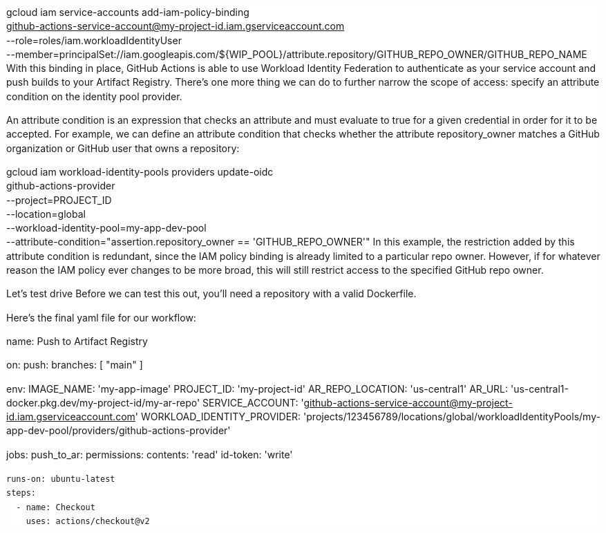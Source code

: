 gcloud iam service-accounts add-iam-policy-binding \
 github-actions-service-account@my-project-id.iam.gserviceaccount.com \
 --role=roles/iam.workloadIdentityUser \
 --member=principalSet://iam.googleapis.com/${WIP_POOL}/attribute.repository/GITHUB_REPO_OWNER/GITHUB_REPO_NAME
With this binding in place, GitHub Actions is able to use Workload Identity Federation to authenticate as your service account and push builds to your Artifact Registry. There’s one more thing we can do to further narrow the scope of access: specify an attribute condition on the identity pool provider.

An attribute condition is an expression that checks an attribute and must evaluate to true for a given credential in order for it to be accepted. For example, we can define an attribute condition that checks whether the attribute repository_owner matches a GitHub organization or GitHub user that owns a repository:

gcloud iam workload-identity-pools providers update-oidc \
 github-actions-provider \
 --project=PROJECT_ID \
 --location=global \
 --workload-identity-pool=my-app-dev-pool \
 --attribute-condition="assertion.repository_owner == 'GITHUB_REPO_OWNER'"
In this example, the restriction added by this attribute condition is redundant, since the IAM policy binding is already limited to a particular repo owner. However, if for whatever reason the IAM policy ever changes to be more broad, this will still restrict access to the specified GitHub repo owner.

Let’s test drive
Before we can test this out, you’ll need a repository with a valid Dockerfile.

Here’s the final yaml file for our workflow:

name: Push to Artifact Registry

on:
push:
branches: [ "main" ]

env:
IMAGE_NAME: 'my-app-image'
PROJECT_ID: 'my-project-id'
AR_REPO_LOCATION: 'us-central1'
AR_URL: 'us-central1-docker.pkg.dev/my-project-id/my-ar-repo'
SERVICE_ACCOUNT: 'github-actions-service-account@my-project-id.iam.gserviceaccount.com'
WORKLOAD_IDENTITY_PROVIDER: 'projects/123456789/locations/global/workloadIdentityPools/my-app-dev-pool/providers/github-actions-provider'

jobs:
push_to_ar:
permissions:
contents: 'read'
id-token: 'write'

    runs-on: ubuntu-latest
    steps:
      - name: Checkout
        uses: actions/checkout@v2
